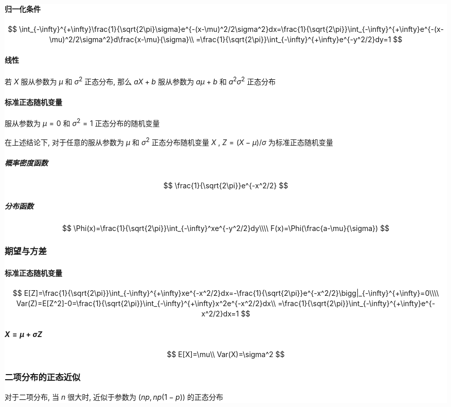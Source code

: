 #### 归一化条件

$$
\int_{-\infty}^{+\infty}\frac{1}{\sqrt{2\pi}\sigma}e^{-(x-\mu)^2/2\sigma^2}dx=\frac{1}{\sqrt{2\pi}}\int_{-\infty}^{+\infty}e^{-(x-\mu)^2/2\sigma^2}d\frac{x-\mu}{\sigma}\\
=\frac{1}{\sqrt{2\pi}}\int_{-\infty}^{+\infty}e^{-y^2/2}dy=1
$$

#### 线性

若 $X$ 服从参数为 $\mu$ 和 $\sigma^2$ 正态分布, 那么 $aX+b$ 服从参数为 $a\mu+b$ 和 $a^2\sigma^2$ 正态分布

#### 标准正态随机变量

服从参数为 $\mu=0$ 和 $\sigma^2=1$ 正态分布的随机变量

在上述结论下, 对于任意的服从参数为 $\mu$ 和 $\sigma^2$ 正态分布随机变量 $X$ , $Z=(X-\mu)/\sigma$ 为标准正态随机变量

##### 概率密度函数

$$
\frac{1}{\sqrt{2\pi}}e^{-x^2/2}
$$

##### 分布函数

$$
\Phi(x)=\frac{1}{\sqrt{2\pi}}\int_{-\infty}^xe^{-y^2/2}dy\\\\
F(x)=\Phi(\frac{a-\mu}{\sigma})
$$



### 期望与方差

#### 标准正态随机变量

$$
E[Z]=\frac{1}{\sqrt{2\pi}}\int_{-\infty}^{+\infty}xe^{-x^2/2}dx=-\frac{1}{\sqrt{2\pi}}e^{-x^2/2}\bigg|_{-\infty}^{+\infty}=0\\\\
Var(Z)=E[Z^2]-0=\frac{1}{\sqrt{2\pi}}\int_{-\infty}^{+\infty}x^2e^{-x^2/2}dx\\
=\frac{1}{\sqrt{2\pi}}\int_{-\infty}^{+\infty}e^{-x^2/2}dx=1
$$

#### $X=\mu + \sigma Z$

$$
E[X]=\mu\\
Var(X)=\sigma^2
$$



### 二项分布的正态近似

对于二项分布, 当 $n$ 很大时, 近似于参数为 $(np,np(1-p))$ 的正态分布
